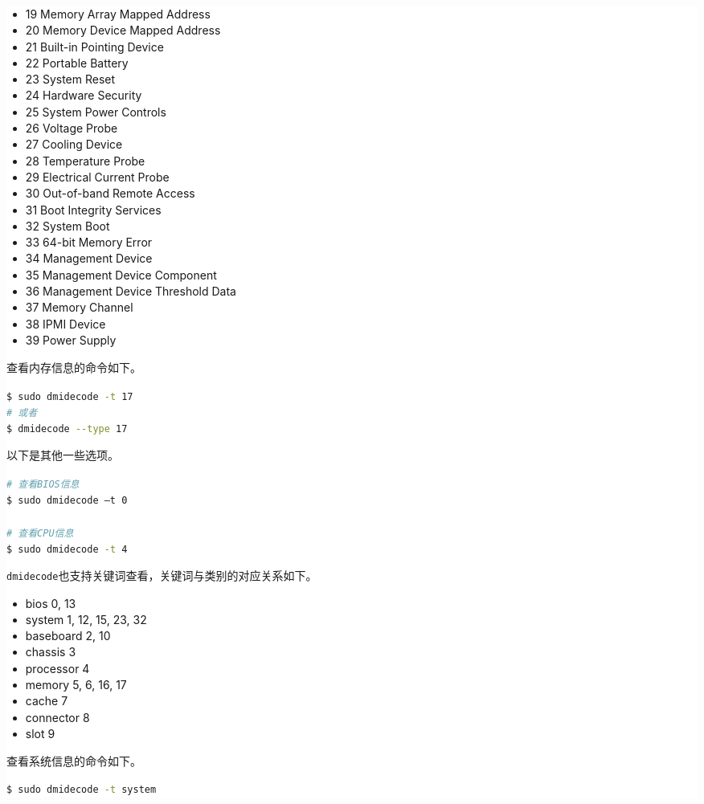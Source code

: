 - 19 Memory Array Mapped Address
- 20 Memory Device Mapped Address
- 21 Built-in Pointing Device
- 22 Portable Battery
- 23 System Reset
- 24 Hardware Security
- 25 System Power Controls
- 26 Voltage Probe
- 27 Cooling Device
- 28 Temperature Probe
- 29 Electrical Current Probe
- 30 Out-of-band Remote Access
- 31 Boot Integrity Services
- 32 System Boot
- 33 64-bit Memory Error
- 34 Management Device
- 35 Management Device Component
- 36 Management Device Threshold Data
- 37 Memory Channel
- 38 IPMI Device
- 39 Power Supply

查看内存信息的命令如下。

```bash
$ sudo dmidecode -t 17
# 或者
$ dmidecode --type 17
```

以下是其他一些选项。

```bash
# 查看BIOS信息
$ sudo dmidecode –t 0

# 查看CPU信息
$ sudo dmidecode -t 4
```

`dmidecode`也支持关键词查看，关键词与类别的对应关系如下。

- bios 0, 13
- system 1, 12, 15, 23, 32
- baseboard 2, 10
- chassis 3
- processor 4
- memory 5, 6, 16, 17
- cache 7
- connector 8
- slot 9

查看系统信息的命令如下。

```bash
$ sudo dmidecode -t system
```
